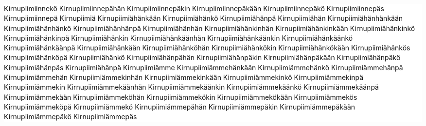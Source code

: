 Kirnupiimiinnekö
Kirnupiimiinnepähän
Kirnupiimiinnepäkin
Kirnupiimiinnepäkään
Kirnupiimiinnepäkö
Kirnupiimiinnepäs
Kirnupiimiinnepä
Kirnupiimiä
Kirnupiimiähänkään
Kirnupiimiähänkö
Kirnupiimiähänpä
Kirnupiimiähän
Kirnupiimiähänhänkään
Kirnupiimiähänhänkö
Kirnupiimiähänhänpä
Kirnupiimiähänhän
Kirnupiimiähänkinhän
Kirnupiimiähänkinkään
Kirnupiimiähänkinkö
Kirnupiimiähänkinpä
Kirnupiimiähänkin
Kirnupiimiähänkäänhän
Kirnupiimiähänkäänkin
Kirnupiimiähänkäänkö
Kirnupiimiähänkäänpä
Kirnupiimiähänkään
Kirnupiimiähänköhän
Kirnupiimiähänkökin
Kirnupiimiähänkökään
Kirnupiimiähänkös
Kirnupiimiähänköpä
Kirnupiimiähänkö
Kirnupiimiähänpähän
Kirnupiimiähänpäkin
Kirnupiimiähänpäkään
Kirnupiimiähänpäkö
Kirnupiimiähänpäs
Kirnupiimiähänpä
Kirnupiimiämme
Kirnupiimiämmehänkään
Kirnupiimiämmehänkö
Kirnupiimiämmehänpä
Kirnupiimiämmehän
Kirnupiimiämmekinhän
Kirnupiimiämmekinkään
Kirnupiimiämmekinkö
Kirnupiimiämmekinpä
Kirnupiimiämmekin
Kirnupiimiämmekäänhän
Kirnupiimiämmekäänkin
Kirnupiimiämmekäänkö
Kirnupiimiämmekäänpä
Kirnupiimiämmekään
Kirnupiimiämmeköhän
Kirnupiimiämmekökin
Kirnupiimiämmekökään
Kirnupiimiämmekös
Kirnupiimiämmeköpä
Kirnupiimiämmekö
Kirnupiimiämmepähän
Kirnupiimiämmepäkin
Kirnupiimiämmepäkään
Kirnupiimiämmepäkö
Kirnupiimiämmepäs